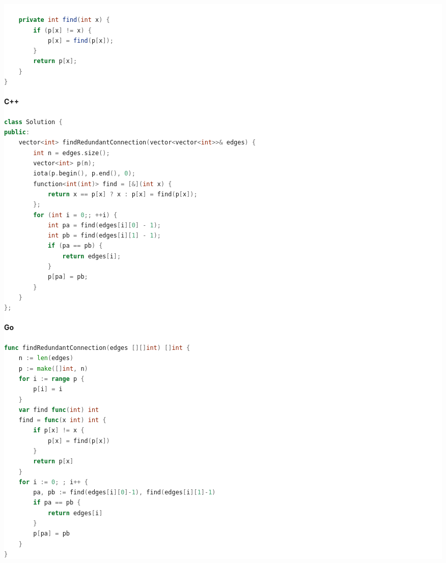 ```java

    private int find(int x) {
        if (p[x] != x) {
            p[x] = find(p[x]);
        }
        return p[x];
    }
}
```

#### C++

```cpp
class Solution {
public:
    vector<int> findRedundantConnection(vector<vector<int>>& edges) {
        int n = edges.size();
        vector<int> p(n);
        iota(p.begin(), p.end(), 0);
        function<int(int)> find = [&](int x) {
            return x == p[x] ? x : p[x] = find(p[x]);
        };
        for (int i = 0;; ++i) {
            int pa = find(edges[i][0] - 1);
            int pb = find(edges[i][1] - 1);
            if (pa == pb) {
                return edges[i];
            }
            p[pa] = pb;
        }
    }
};
```

#### Go

```go
func findRedundantConnection(edges [][]int) []int {
	n := len(edges)
	p := make([]int, n)
	for i := range p {
		p[i] = i
	}
	var find func(int) int
	find = func(x int) int {
		if p[x] != x {
			p[x] = find(p[x])
		}
		return p[x]
	}
	for i := 0; ; i++ {
		pa, pb := find(edges[i][0]-1), find(edges[i][1]-1)
		if pa == pb {
			return edges[i]
		}
		p[pa] = pb
	}
}
```
